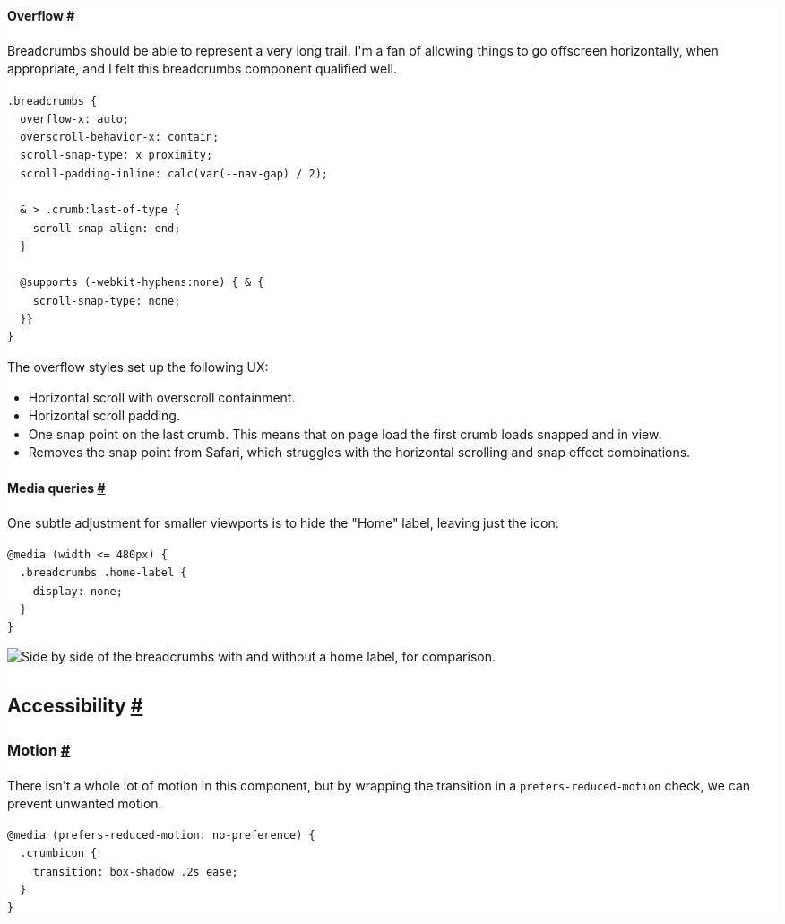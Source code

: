 #### Overflow <a href="#overflow" class="w-headline-link">#</a>

Breadcrumbs should be able to represent a very long trail. I'm a fan of allowing things to go offscreen horizontally, when appropriate, and I felt this breadcrumbs component qualified well.

    .breadcrumbs {
      overflow-x: auto;
      overscroll-behavior-x: contain;
      scroll-snap-type: x proximity;
      scroll-padding-inline: calc(var(--nav-gap) / 2);

      & > .crumb:last-of-type {
        scroll-snap-align: end;
      }

      @supports (-webkit-hyphens:none) { & {
        scroll-snap-type: none;
      }}
    }

The overflow styles set up the following UX:

- Horizontal scroll with overscroll containment.
- Horizontal scroll padding.
- One snap point on the last crumb. This means that on page load the first crumb loads snapped and in view.
- Removes the snap point from Safari, which struggles with the horizontal scrolling and snap effect combinations.

#### Media queries <a href="#media-queries" class="w-headline-link">#</a>

One subtle adjustment for smaller viewports is to hide the "Home" label, leaving just the icon:

    @media (width <= 480px) {
      .breadcrumbs .home-label {
        display: none;
      }
    }

<img src="https://web-dev.imgix.net/image/vS06HQ1YTsbMKSFTIPl2iogUQP73/T47A7AUqFPuneqNK3GWa.png?auto=format" alt="Side by side of the breadcrumbs with and without a home label, for comparison." sizes="(min-width: 800px) 800px, calc(100vw - 48px)" srcset="https://web-dev.imgix.net/image/vS06HQ1YTsbMKSFTIPl2iogUQP73/T47A7AUqFPuneqNK3GWa.png?auto=format&amp;w=200 200w,     https://web-dev.imgix.net/image/vS06HQ1YTsbMKSFTIPl2iogUQP73/T47A7AUqFPuneqNK3GWa.png?auto=format&amp;w=228 228w,     https://web-dev.imgix.net/image/vS06HQ1YTsbMKSFTIPl2iogUQP73/T47A7AUqFPuneqNK3GWa.png?auto=format&amp;w=260 260w,     https://web-dev.imgix.net/image/vS06HQ1YTsbMKSFTIPl2iogUQP73/T47A7AUqFPuneqNK3GWa.png?auto=format&amp;w=296 296w,     https://web-dev.imgix.net/image/vS06HQ1YTsbMKSFTIPl2iogUQP73/T47A7AUqFPuneqNK3GWa.png?auto=format&amp;w=338 338w,     https://web-dev.imgix.net/image/vS06HQ1YTsbMKSFTIPl2iogUQP73/T47A7AUqFPuneqNK3GWa.png?auto=format&amp;w=385 385w,     https://web-dev.imgix.net/image/vS06HQ1YTsbMKSFTIPl2iogUQP73/T47A7AUqFPuneqNK3GWa.png?auto=format&amp;w=439 439w,     https://web-dev.imgix.net/image/vS06HQ1YTsbMKSFTIPl2iogUQP73/T47A7AUqFPuneqNK3GWa.png?auto=format&amp;w=500 500w,     https://web-dev.imgix.net/image/vS06HQ1YTsbMKSFTIPl2iogUQP73/T47A7AUqFPuneqNK3GWa.png?auto=format&amp;w=571 571w,     https://web-dev.imgix.net/image/vS06HQ1YTsbMKSFTIPl2iogUQP73/T47A7AUqFPuneqNK3GWa.png?auto=format&amp;w=650 650w,     https://web-dev.imgix.net/image/vS06HQ1YTsbMKSFTIPl2iogUQP73/T47A7AUqFPuneqNK3GWa.png?auto=format&amp;w=741 741w,     https://web-dev.imgix.net/image/vS06HQ1YTsbMKSFTIPl2iogUQP73/T47A7AUqFPuneqNK3GWa.png?auto=format&amp;w=845 845w,     https://web-dev.imgix.net/image/vS06HQ1YTsbMKSFTIPl2iogUQP73/T47A7AUqFPuneqNK3GWa.png?auto=format&amp;w=964 964w,     https://web-dev.imgix.net/image/vS06HQ1YTsbMKSFTIPl2iogUQP73/T47A7AUqFPuneqNK3GWa.png?auto=format&amp;w=1098 1098w,     https://web-dev.imgix.net/image/vS06HQ1YTsbMKSFTIPl2iogUQP73/T47A7AUqFPuneqNK3GWa.png?auto=format&amp;w=1252 1252w,     https://web-dev.imgix.net/image/vS06HQ1YTsbMKSFTIPl2iogUQP73/T47A7AUqFPuneqNK3GWa.png?auto=format&amp;w=1428 1428w,     https://web-dev.imgix.net/image/vS06HQ1YTsbMKSFTIPl2iogUQP73/T47A7AUqFPuneqNK3GWa.png?auto=format&amp;w=1600 1600w" width="800" height="84" />

## Accessibility <a href="#accessibility" class="w-headline-link">#</a>

### Motion <a href="#motion" class="w-headline-link">#</a>

There isn't a whole lot of motion in this component, but by wrapping the transition in a `prefers-reduced-motion` check, we can prevent unwanted motion.

    @media (prefers-reduced-motion: no-preference) {
      .crumbicon {
        transition: box-shadow .2s ease;
      }
    }

